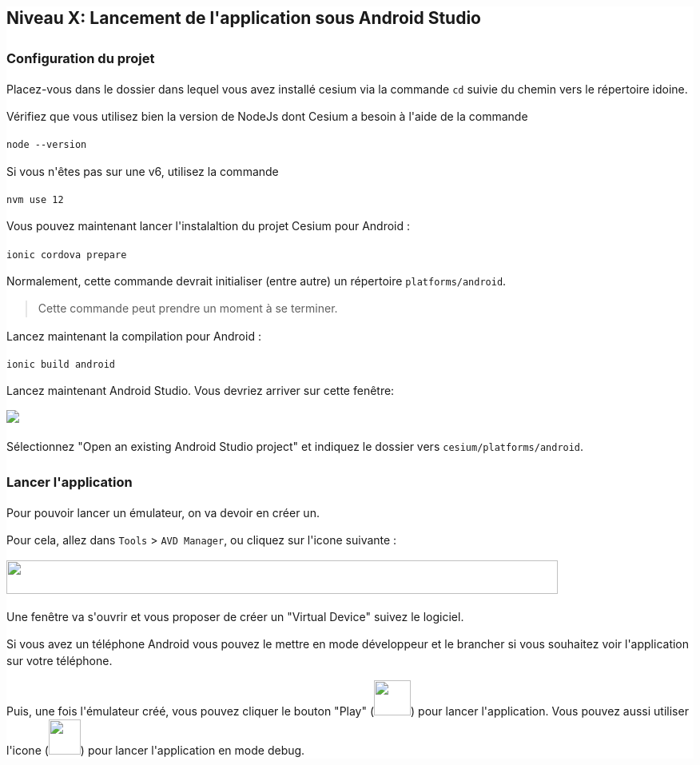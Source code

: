 
## Niveau X: Lancement de l'application sous Android Studio

### Configuration du projet

Placez-vous dans le dossier dans lequel vous avez installé cesium via la commande `cd` suivie du chemin vers le répertoire idoine.

Vérifiez que vous utilisez bien la version de NodeJs dont Cesium a besoin à l'aide de la commande  

```
node --version
```

Si vous n'êtes pas sur une v6, utilisez la commande 

```
nvm use 12
```

Vous pouvez maintenant lancer l'instalaltion du projet Cesium pour Android :


```
ionic cordova prepare
```

Normalement, cette commande devrait initialiser (entre autre) un répertoire `platforms/android`.

> Cette commande peut prendre un moment à se terminer.

Lancez maintenant la compilation pour Android :

```
ionic build android
```

Lancez maintenant Android Studio. Vous devriez arriver sur cette fenêtre:

<img src="./img/33266d44fdbfd6c8b44e46a3664edafacaf0a316.png" width="500">

Sélectionnez "Open an existing Android Studio project" et indiquez le dossier vers `cesium/platforms/android`.

### Lancer l'application

Pour pouvoir lancer un émulateur, on va devoir en créer un.

Pour cela, allez dans `Tools` > `AVD Manager`, ou cliquez sur l'icone suivante :

<img src="./img/46e959d1e616e34972a41f4d120a1d4f5beb0955.png" width="690" height="42">

Une fenêtre va s'ouvrir et vous proposer de créer un "Virtual Device" suivez le logiciel.

Si vous avez un téléphone Android vous pouvez le mettre en mode développeur et le brancher si vous souhaitez voir l'application sur votre téléphone.

Puis, une fois l'émulateur créé, vous pouvez cliquer le bouton "Play" (<img src="./img/70b2ce88a5e7aa5754f6a771cf5efed3c639a27b.png" width="46" height="44">) pour lancer l'application.
Vous pouvez aussi utiliser l'icone (<img src="./img/b7c419b33a43f6a43c5b756074ee0c199072f7d1.png" width="40" height="44">) pour lancer l'application en mode debug.
